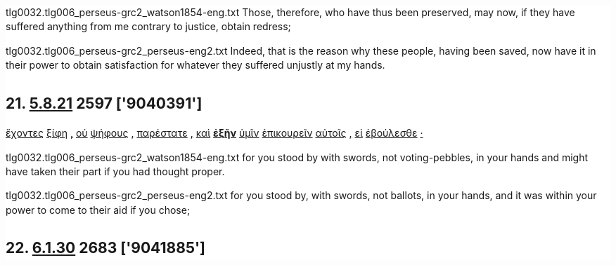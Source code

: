 
tlg0032.tlg006_perseus-grc2_watson1854-eng.txt Those, therefore, who have thus been preserved, may now, if they have suffered anything from me contrary to justice, obtain redress; 

tlg0032.tlg006_perseus-grc2_perseus-eng2.txt Indeed, that is the reason why these people, having been saved, now have it in their power to obtain satisfaction for whatever they suffered unjustly at my hands. 

## 21. [5.8.21](https://beyond-translation.perseus.org/reader/urn:cts:greekLit:tlg0032.tlg006.perseus-grc2:5.8.21?mode=syntax-trees) 2597 ['9040391']
[ἔχοντες](https://atlas-test.fly.dev/morphology/lemmas/?lang=grc&q=ἔχω "ἔχω v-pppamn- have, hold; be able; (+ adv.) be; (mid.) cling to, be next to (+ gen.)") [ξίφη](https://atlas-test.fly.dev/morphology/lemmas/?lang=grc&q=ξίφος "ξίφος n-p---na- a sword") [,](https://atlas-test.fly.dev/morphology/lemmas/?lang=grc&q=, ", u-------- NoDef") [οὐ](https://atlas-test.fly.dev/morphology/lemmas/?lang=grc&q=οὐ "οὐ d-------- not") [ψήφους](https://atlas-test.fly.dev/morphology/lemmas/?lang=grc&q=ψῆφος "ψῆφος n-p---fa- a small stone, a pebble; vote") [,](https://atlas-test.fly.dev/morphology/lemmas/?lang=grc&q=, ", u-------- NoDef") [παρέστατε](https://atlas-test.fly.dev/morphology/lemmas/?lang=grc&q=παρίστημι "παρίστημι v2pria--- to make to stand") [,](https://atlas-test.fly.dev/morphology/lemmas/?lang=grc&q=, ", u-------- NoDef") [καὶ](https://atlas-test.fly.dev/morphology/lemmas/?lang=grc&q=καί "καί b-------- and, also") **[ἐξῆν](https://atlas-test.fly.dev/morphology/lemmas/?lang=grc&q=ἔξεστι "ἔξεστι v3siia--- it is allowed, it is in one's power, is possible")** [ὑμῖν](https://atlas-test.fly.dev/morphology/lemmas/?lang=grc&q=σύ "σύ p-p---cd- you (personal pronoun)") [ἐπικουρεῖν](https://atlas-test.fly.dev/morphology/lemmas/?lang=grc&q=ἐπικουρέω "ἐπικουρέω v--pna--- to act as an ally") [αὐτοῖς](https://atlas-test.fly.dev/morphology/lemmas/?lang=grc&q=αὐτός "αὐτός a-p---md- unemph. 3rd pers.pronoun; -self; [the] same") [,](https://atlas-test.fly.dev/morphology/lemmas/?lang=grc&q=, ", u-------- NoDef") [εἰ](https://atlas-test.fly.dev/morphology/lemmas/?lang=grc&q=εἰ "εἰ c-------- conj. if, whether; part. w/wishes, adv. w/imperatives") [ἐβούλεσθε](https://atlas-test.fly.dev/morphology/lemmas/?lang=grc&q=βούλομαι "βούλομαι v2piie--- to will, wish, be willing") [·](https://atlas-test.fly.dev/morphology/lemmas/?lang=grc&q=· "· u-------- NoDef") 


tlg0032.tlg006_perseus-grc2_watson1854-eng.txt for you stood by with swords, not voting-pebbles, in your hands and might have taken their part if you had thought proper. 

tlg0032.tlg006_perseus-grc2_perseus-eng2.txt for you stood by, with swords, not ballots, in your hands, and it was within your power to come to their aid if you chose; 

## 22. [6.1.30](https://beyond-translation.perseus.org/reader/urn:cts:greekLit:tlg0032.tlg006.perseus-grc2:6.1.30?mode=syntax-trees) 2683 ['9041885']
